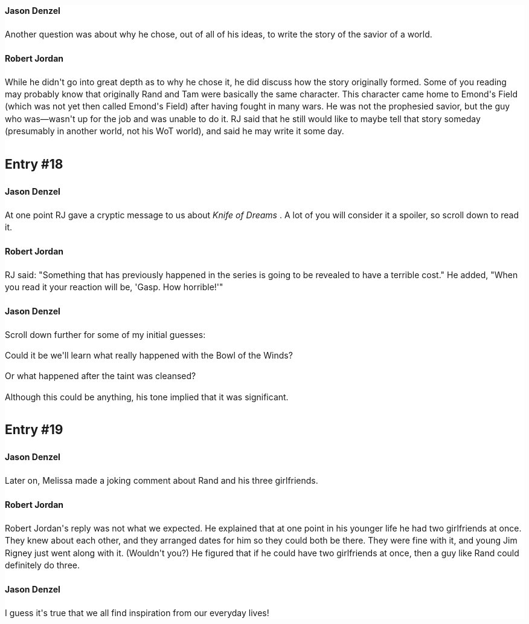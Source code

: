 #### Jason Denzel

Another question was about why he chose, out of all of his ideas, to write the story of the savior of a world.

#### Robert Jordan

While he didn't go into great depth as to why he chose it, he did discuss how the story originally formed. Some of you reading may probably know that originally Rand and Tam were basically the same character. This character came home to Emond's Field (which was not yet then called Emond's Field) after having fought in many wars. He was not the prophesied savior, but the guy who was—wasn't up for the job and was unable to do it. RJ said that he still would like to maybe tell that story someday (presumably in another world, not his WoT world), and said he may write it some day.

## Entry #18

#### Jason Denzel

At one point RJ gave a cryptic message to us about
*Knife of Dreams*
. A lot of you will consider it a spoiler, so scroll down to read it.

#### Robert Jordan

RJ said: "Something that has previously happened in the series is going to be revealed to have a terrible cost." He added, "When you read it your reaction will be, 'Gasp. How horrible!'"

#### Jason Denzel

Scroll down further for some of my initial guesses:

Could it be we'll learn what really happened with the Bowl of the Winds?

Or what happened after the taint was cleansed?

Although this could be anything, his tone implied that it was significant.

## Entry #19

#### Jason Denzel

Later on, Melissa made a joking comment about Rand and his three girlfriends.

#### Robert Jordan

Robert Jordan's reply was not what we expected. He explained that at one point in his younger life he had two girlfriends at once. They knew about each other, and they arranged dates for him so they could both be there. They were fine with it, and young Jim Rigney just went along with it. (Wouldn't you?) He figured that if he could have two girlfriends at once, then a guy like Rand could definitely do three.

#### Jason Denzel

I guess it's true that we all find inspiration from our everyday lives!
